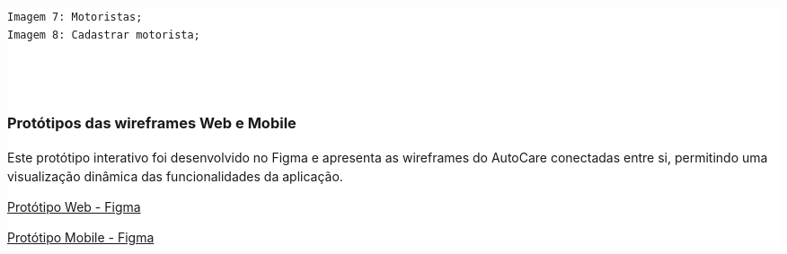     Imagem 7: Motoristas;
    Imagem 8: Cadastrar motorista;


<br><br>

### Protótipos das wireframes Web e Mobile

Este protótipo interativo foi desenvolvido no Figma e apresenta as wireframes do AutoCare conectadas entre si, permitindo uma visualização dinâmica das funcionalidades da aplicação.

[Protótipo Web - Figma](https://www.figma.com/proto/5uEH7tpavXB6I8hzFMa2Fm/Wireframes-AutoCare?node-id=30-1709&node-type=canvas&t=4dhfG5haYGsDH4Uc-1&scaling=scale-down&content-scaling=fixed&page-id=0%3A1&starting-point-node-id=30%3A1709)

[Protótipo Mobile - Figma](https://www.figma.com/proto/9GAukYlhxEKoZUtzlGnKGH/AutoCare---Mobile-Wireframes?node-id=1-2656&node-type=canvas&t=QPDpWOcEmrwqE5vU-1&scaling=scale-down&content-scaling=fixed&page-id=0%3A1&starting-point-node-id=1%3A2656)

